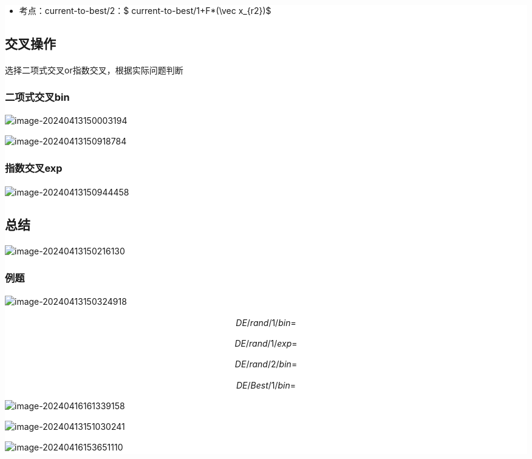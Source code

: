 

- 考点：current-to-best/2：$ current-to-best/1+F*(\vec x_{r2})$





## 交叉操作

选择二项式交叉or指数交叉，根据实际问题判断

### 二项式交叉bin

![image-20240413150003194](.\期末复习.assets\image-20240413150003194.png)



![image-20240413150918784](.\期末复习.assets\image-20240413150918784.png)

### 指数交叉exp



![image-20240413150944458](.\期末复习.assets\image-20240413150944458.png)



## 总结

![image-20240413150216130](.\期末复习.assets\image-20240413150216130.png)

### 例题

![image-20240413150324918](.\期末复习.assets\image-20240413150324918.png)

$$DE/rand/1/bin=$$

$$DE/rand/1/exp=$$

$$DE/rand/2/bin=$$

$$DE/Best/1/bin=$$



![image-20240416161339158](.\期末复习.assets\image-20240416161339158.png)





![image-20240413151030241](.\期末复习.assets\image-20240413151030241.png)





![image-20240416153651110](.\期末复习.assets\image-20240416153651110.png)
